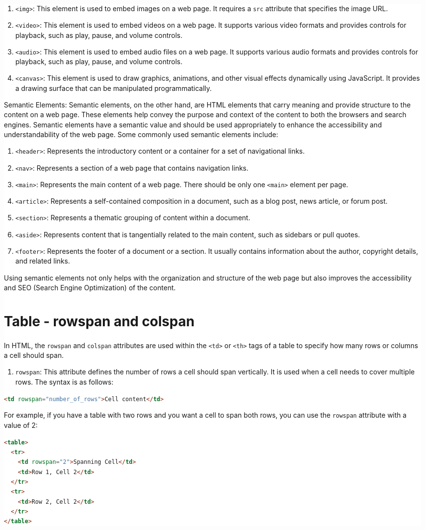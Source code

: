 1. `<img>`: This element is used to embed images on a web page. It requires a `src` attribute that specifies the image URL.

2. `<video>`: This element is used to embed videos on a web page. It supports various video formats and provides controls for playback, such as play, pause, and volume controls.

3. `<audio>`: This element is used to embed audio files on a web page. It supports various audio formats and provides controls for playback, such as play, pause, and volume controls.

4. `<canvas>`: This element is used to draw graphics, animations, and other visual effects dynamically using JavaScript. It provides a drawing surface that can be manipulated programmatically.

Semantic Elements:
Semantic elements, on the other hand, are HTML elements that carry meaning and provide structure to the content on a web page. These elements help convey the purpose and context of the content to both the browsers and search engines. Semantic elements have a semantic value and should be used appropriately to enhance the accessibility and understandability of the web page. Some commonly used semantic elements include:

1. `<header>`: Represents the introductory content or a container for a set of navigational links.

2. `<nav>`: Represents a section of a web page that contains navigation links.

3. `<main>`: Represents the main content of a web page. There should be only one `<main>` element per page.

4. `<article>`: Represents a self-contained composition in a document, such as a blog post, news article, or forum post.

5. `<section>`: Represents a thematic grouping of content within a document.

6. `<aside>`: Represents content that is tangentially related to the main content, such as sidebars or pull quotes.

7. `<footer>`: Represents the footer of a document or a section. It usually contains information about the author, copyright details, and related links.

Using semantic elements not only helps with the organization and structure of the web page but also improves the accessibility and SEO (Search Engine Optimization) of the content.


# Table - rowspan and colspan

In HTML, the `rowspan` and `colspan` attributes are used within the `<td>` or `<th>` tags of a table to specify how many rows or columns a cell should span.

1. `rowspan`: This attribute defines the number of rows a cell should span vertically. It is used when a cell needs to cover multiple rows. The syntax is as follows:

```html
<td rowspan="number_of_rows">Cell content</td>
```

For example, if you have a table with two rows and you want a cell to span both rows, you can use the `rowspan` attribute with a value of 2:

```html
<table>
  <tr>
    <td rowspan="2">Spanning Cell</td>
    <td>Row 1, Cell 2</td>
  </tr>
  <tr>
    <td>Row 2, Cell 2</td>
  </tr>
</table>
```
